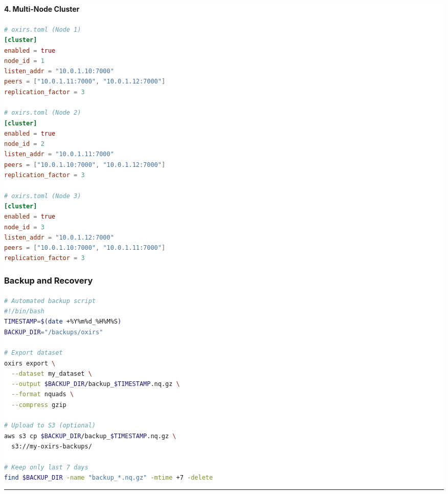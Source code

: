 #### 4. Multi-Node Cluster

```toml
# oxirs.toml (Node 1)
[cluster]
enabled = true
node_id = 1
listen_addr = "10.0.1.10:7000"
peers = ["10.0.1.11:7000", "10.0.1.12:7000"]
replication_factor = 3

# oxirs.toml (Node 2)
[cluster]
enabled = true
node_id = 2
listen_addr = "10.0.1.11:7000"
peers = ["10.0.1.10:7000", "10.0.1.12:7000"]
replication_factor = 3

# oxirs.toml (Node 3)
[cluster]
enabled = true
node_id = 3
listen_addr = "10.0.1.12:7000"
peers = ["10.0.1.10:7000", "10.0.1.11:7000"]
replication_factor = 3
```

### Backup and Recovery

```bash
# Automated backup script
#!/bin/bash
TIMESTAMP=$(date +%Y%m%d_%H%M%S)
BACKUP_DIR="/backups/oxirs"

# Export dataset
oxirs export \
  --dataset my_dataset \
  --output $BACKUP_DIR/backup_$TIMESTAMP.nq.gz \
  --format nquads \
  --compress gzip

# Upload to S3 (optional)
aws s3 cp $BACKUP_DIR/backup_$TIMESTAMP.nq.gz \
  s3://my-oxirs-backups/

# Keep only last 7 days
find $BACKUP_DIR -name "backup_*.nq.gz" -mtime +7 -delete
```

---
